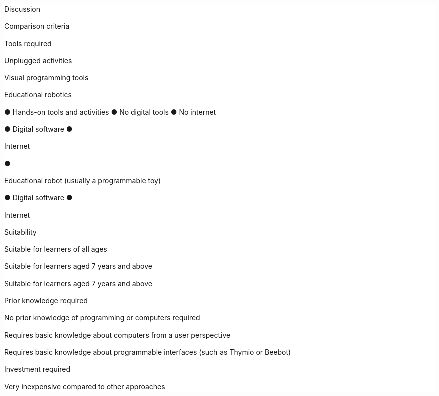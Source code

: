 Discussion 

Comparison 
criteria 

Tools required 

Unplugged activities 

Visual programming tools 

Educational robotics 

● Hands-on tools and activities 
● No digital tools 
● No internet 

● Digital software 
●

Internet 

●

Educational robot (usually a 
programmable toy) 

● Digital software 
●

Internet 

Suitability 

Suitable for learners of all ages 

Suitable for learners aged 7 years 
and above 

Suitable for learners aged 7 years and 
above 

Prior knowledge 
required 

No prior knowledge of 
programming or computers 
required 

Requires basic knowledge about 
computers from a user perspective 

Requires basic knowledge about 
programmable interfaces (such as 
Thymio or Beebot) 

Investment 
required 

Very inexpensive compared to 
other approaches 
